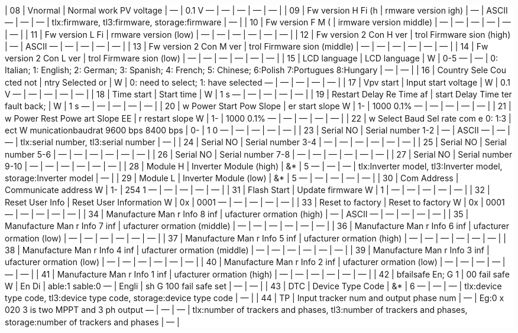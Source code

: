 | 08 | Vnormal | Normal work PV voltage | — | 0.1 V — | — | — | — | — |
| 09 | Fw version H Fi (h | rmware version igh) | — | ASCII — | — | — | tlx:firmware, tl3:firmware, storage:firmware | — |
| 10 | Fw version F M ( | irmware version middle) | — | — | — | — | — | — |
| 11 | Fw version L Fi | rmware version (low) | — | — | — | — | — | — |
| 12 | Fw version 2 Con H ver | trol Firmware sion (high) | — | ASCII — | — | — | — | — |
| 13 | Fw version 2 Con M ver | trol Firmware sion (middle) | — | — | — | — | — | — |
| 14 | Fw version 2 Con L ver | trol Firmware sion (low) | — | — | — | — | — | — |
| 15 | LCD language | LCD language | W | 0-5 — | — | 0: Italian; 1: English; 2: German; 3: Spanish; 4: French; 5: Chinese; 6:Polish 7:Portugues 8:Hungary | — | — |
| 16 | Country Sele Cou cted not | ntry Selected or | W | 0: need to select; 1: have selected — | — | — | — | — |
| 17 | Vpv start | Input start voltage | W | 0.1 V — | — | — | — | — |
| 18 | Time start | Start time | W | 1 s — | — | — | — | — |
| 19 | Restart Delay Re Time af | start Delay Time ter fault back; | W | 1 s — | — | — | — | — |
| 20 | w Power Start Pow Slope | er start slope W | 1- | 1000 0.1% — | — | — | — | — |
| 21 | w Power Rest Powe art Slope EE | r restart slope W | 1- | 1000 0.1% — | — | — | — | — |
| 22 | w Select Baud Sel rate com e 0: 1:3 | ect W municationbaudrat 9600 bps 8400 bps | 0- | 1 0 — | — | — | — | — |
| 23 | Serial NO | Serial number 1-2 | — | ASCII — | — | — | tlx:serial number, tl3:serial number | — |
| 24 | Serial NO | Serial number 3-4 | — | — | — | — | — | — |
| 25 | Serial NO | Serial number 5-6 | — | — | — | — | — | — |
| 26 | Serial NO | Serial number 7-8 | — | — | — | — | — | — |
| 27 | Serial NO | Serial number 9-10 | — | — | — | — | — | — |
| 28 | Module H | Inverter Module (high) | &* | 5 — | — | — | tlx:Inverter model, tl3:Inverter model, storage:Inverter model | — |
| 29 | Module L | Inverter Module (low) | &* | 5 — | — | — | — | — |
| 30 | Com Address | Communicate address W | 1- | 254 1 — | — | — | — | — |
| 31 | Flash Start | Update firmware W | 1 | — | — | — | — | — |
| 32 | Reset User Info | Reset User Information W | 0x | 0001 — | — | — | — | — |
| 33 | Reset to factory | Reset to factory W | 0x | 0001 — | — | — | — | — |
| 34 | Manufacture Man r Info 8 inf | ufacturer ormation (high) | — | ASCII — | — | — | — | — |
| 35 | Manufacture Man r Info 7 inf | ufacturer ormation (middle) | — | — | — | — | — | — |
| 36 | Manufacture Man r Info 6 inf | ufacturer ormation (low) | — | — | — | — | — | — |
| 37 | Manufacture Man r Info 5 inf | ufacturer ormation (high) | — | — | — | — | — | — |
| 38 | Manufacture Man r Info 4 inf | ufacturer ormation (middle) | — | — | — | — | — | — |
| 39 | Manufacture Man r Info 3 inf | ufacturer ormation (low) | — | — | — | — | — | — |
| 40 | Manufacture Man r Info 2 inf | ufacturer ormation (low) | — | — | — | — | — | — |
| 41 | Manufacture Man r Info 1 inf | ufacturer ormation (high) | — | — | — | — | — | — |
| 42 | bfailsafe En; G 1 | 00 fail safe W | En Di | able:1 sable:0 — | Engli | sh G 100 fail safe set | — | — |
| 43 | DTC | Device Type Code | &* | 6 — | — | — | tlx:device type code, tl3:device type code, storage:device type code | — |
| 44 | TP | Input tracker num and output phase num | — | Eg:0 x 020 3 is two MPPT and 3 ph output — | — | — | tlx:number of trackers and phases, tl3:number of trackers and phases, storage:number of trackers and phases | — |